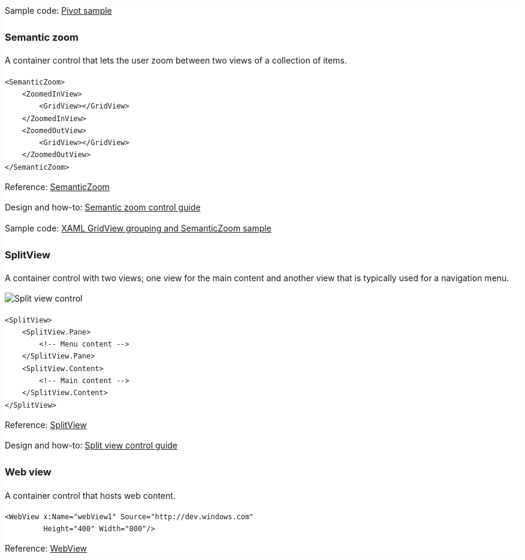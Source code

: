 Sample code: [Pivot sample](http://go.microsoft.com/fwlink/p/?LinkId=619903&amp;clcid=0x409)

### Semantic zoom
A container control that lets the user zoom between two views of a collection of items.

```xaml
<SemanticZoom>
    <ZoomedInView>
        <GridView></GridView>
    </ZoomedInView>
    <ZoomedOutView>
        <GridView></GridView>
    </ZoomedOutView>
</SemanticZoom>
```

Reference: [SemanticZoom](https://msdn.microsoft.com/library/windows/apps/xaml/windows.ui.xaml.controls.semanticzoom.aspx) 

Design and how-to: [Semantic zoom control guide](semantic-zoom.md) 

Sample code: [XAML GridView grouping and SemanticZoom sample](http://go.microsoft.com/fwlink/p/?linkid=226564)

### SplitView
A container control with two views; one view for the main content and another view that is typically used for a navigation menu.

![Split view control](images/controls/split-view.png) 

```xaml
<SplitView>
    <SplitView.Pane>
        <!-- Menu content -->
    </SplitView.Pane>
    <SplitView.Content>
        <!-- Main content -->
    </SplitView.Content>
</SplitView>
```

Reference: [SplitView](https://msdn.microsoft.com/library/windows/apps/xaml/windows.ui.xaml.controls.splitview.aspx) 

Design and how-to: [Split view control guide](split-view.md)

### Web view
A container control that hosts web content.

```xaml
<WebView x:Name="webView1" Source="http://dev.windows.com" 
         Height="400" Width="800"/>
```

Reference: [WebView](https://msdn.microsoft.com/library/windows/apps/xaml/windows.ui.xaml.controls.webview.aspx) 
